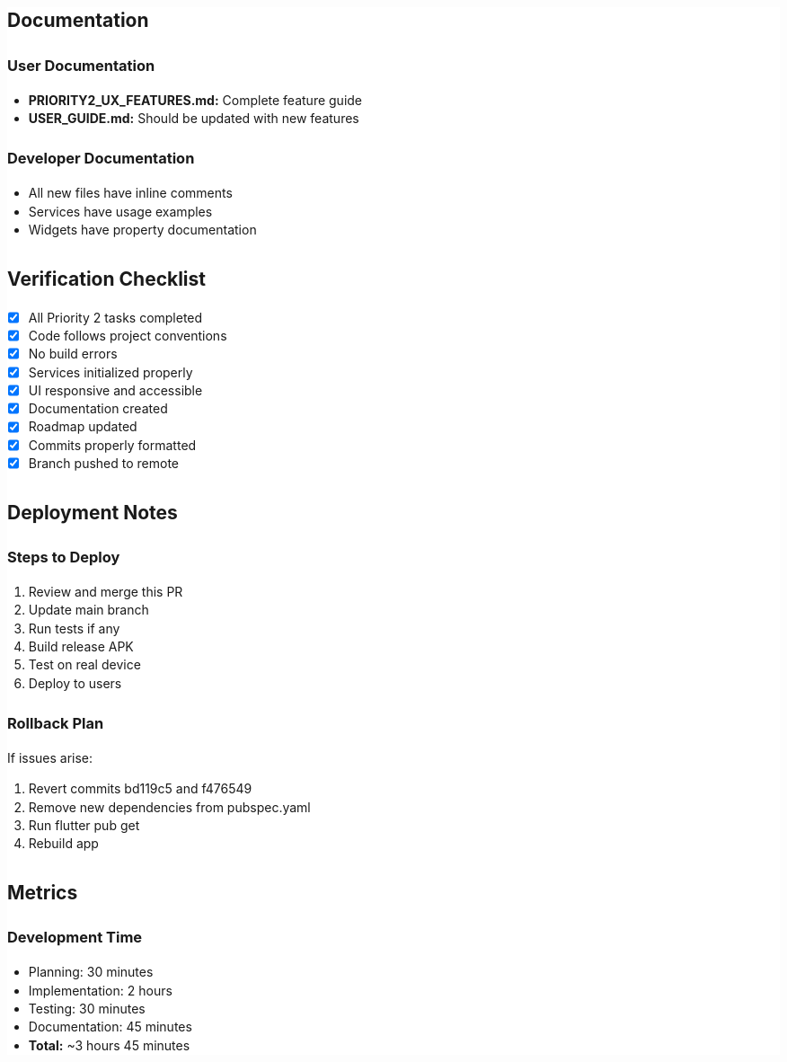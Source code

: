 ## Documentation

### User Documentation
- **PRIORITY2_UX_FEATURES.md:** Complete feature guide
- **USER_GUIDE.md:** Should be updated with new features

### Developer Documentation
- All new files have inline comments
- Services have usage examples
- Widgets have property documentation

## Verification Checklist

- [x] All Priority 2 tasks completed
- [x] Code follows project conventions
- [x] No build errors
- [x] Services initialized properly
- [x] UI responsive and accessible
- [x] Documentation created
- [x] Roadmap updated
- [x] Commits properly formatted
- [x] Branch pushed to remote

## Deployment Notes

### Steps to Deploy
1. Review and merge this PR
2. Update main branch
3. Run tests if any
4. Build release APK
5. Test on real device
6. Deploy to users

### Rollback Plan
If issues arise:
1. Revert commits bd119c5 and f476549
2. Remove new dependencies from pubspec.yaml
3. Run flutter pub get
4. Rebuild app

## Metrics

### Development Time
- Planning: 30 minutes
- Implementation: 2 hours
- Testing: 30 minutes
- Documentation: 45 minutes
- **Total:** ~3 hours 45 minutes
